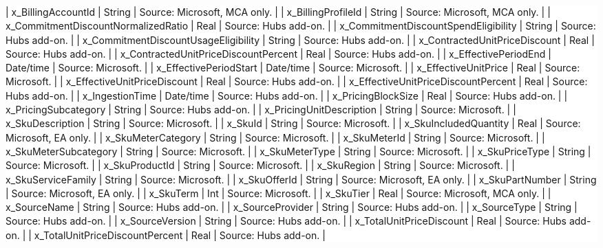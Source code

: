 | x_BillingAccountId                   | String    | Source: Microsoft, MCA only.                      |
| x_BillingProfileId                   | String    | Source: Microsoft, MCA only.                      |
| x_CommitmentDiscountNormalizedRatio  | Real      | Source: Hubs add-on.                              |
| x_CommitmentDiscountSpendEligibility | String    | Source: Hubs add-on.                              |
| x_CommitmentDiscountUsageEligibility | String    | Source: Hubs add-on.                              |
| x_ContractedUnitPriceDiscount        | Real      | Source: Hubs add-on.                              |
| x_ContractedUnitPriceDiscountPercent | Real      | Source: Hubs add-on.                              |
| x_EffectivePeriodEnd                 | Date/time | Source: Microsoft.                                |
| x_EffectivePeriodStart               | Date/time | Source: Microsoft.                                |
| x_EffectiveUnitPrice                 | Real      | Source: Microsoft.                                |
| x_EffectiveUnitPriceDiscount         | Real      | Source: Hubs add-on.                              |
| x_EffectiveUnitPriceDiscountPercent  | Real      | Source: Hubs add-on.                              |
| x_IngestionTime                      | Date/time | Source: Hubs add-on.                              |
| x_PricingBlockSize                   | Real      | Source: Hubs add-on.                              |
| x_PricingSubcategory                 | String    | Source: Hubs add-on.                              |
| x_PricingUnitDescription             | String    | Source: Microsoft.                                |
| x_SkuDescription                     | String    | Source: Microsoft.                                |
| x_SkuId                              | String    | Source: Microsoft.                                |
| x_SkuIncludedQuantity                | Real      | Source: Microsoft, EA only.                       |
| x_SkuMeterCategory                   | String    | Source: Microsoft.                                |
| x_SkuMeterId                         | String    | Source: Microsoft.                                |
| x_SkuMeterSubcategory                | String    | Source: Microsoft.                                |
| x_SkuMeterType                       | String    | Source: Microsoft.                                |
| x_SkuPriceType                       | String    | Source: Microsoft.                                |
| x_SkuProductId                       | String    | Source: Microsoft.                                |
| x_SkuRegion                          | String    | Source: Microsoft.                                |
| x_SkuServiceFamily                   | String    | Source: Microsoft.                                |
| x_SkuOfferId                         | String    | Source: Microsoft, EA only.                       |
| x_SkuPartNumber                      | String    | Source: Microsoft, EA only.                       |
| x_SkuTerm                            | Int       | Source: Microsoft.                                |
| x_SkuTier                            | Real      | Source: Microsoft, MCA only.                      |
| x_SourceName                         | String    | Source: Hubs add-on.                              |
| x_SourceProvider                     | String    | Source: Hubs add-on.                              |
| x_SourceType                         | String    | Source: Hubs add-on.                              |
| x_SourceVersion                      | String    | Source: Hubs add-on.                              |
| x_TotalUnitPriceDiscount             | Real      | Source: Hubs add-on.                              |
| x_TotalUnitPriceDiscountPercent      | Real      | Source: Hubs add-on.                              |
